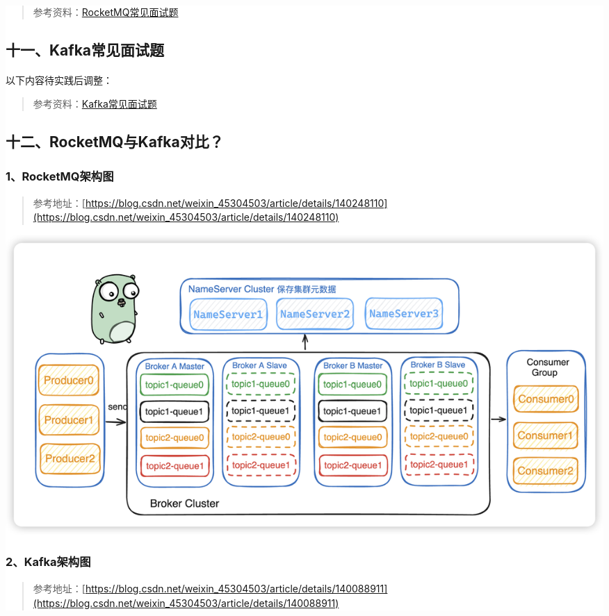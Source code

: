 > 参考资料：[RocketMQ常见面试题](https://blog.csdn.net/ctwctw/article/details/107463884)

## 十一、Kafka常见面试题

以下内容待实践后调整：

> 参考资料：[Kafka常见面试题](https://javabetter.cn/interview/kafka-40.html)

## 十二、RocketMQ与Kafka对比？

### 1、RocketMQ架构图

> 参考地址：[https://blog.csdn.net/weixin_45304503/article/details/140248110](https://blog.csdn.net/weixin_45304503/article/details/140248110)

![img.png](../assets/interview/RocketMQ_structure.png)

### 2、Kafka架构图

> 参考地址：[https://blog.csdn.net/weixin_45304503/article/details/140088911](https://blog.csdn.net/weixin_45304503/article/details/140088911)

